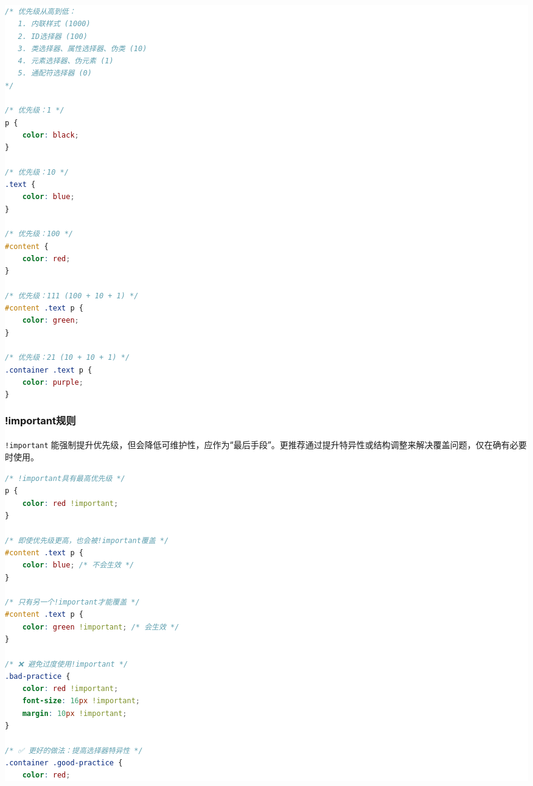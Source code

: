 ```css
/* 优先级从高到低：
   1. 内联样式 (1000)
   2. ID选择器 (100)
   3. 类选择器、属性选择器、伪类 (10)
   4. 元素选择器、伪元素 (1)
   5. 通配符选择器 (0)
*/

/* 优先级：1 */
p {
    color: black;
}

/* 优先级：10 */
.text {
    color: blue;
}

/* 优先级：100 */
#content {
    color: red;
}

/* 优先级：111 (100 + 10 + 1) */
#content .text p {
    color: green;
}

/* 优先级：21 (10 + 10 + 1) */
.container .text p {
    color: purple;
}
```

### !important规则

`!important` 能强制提升优先级，但会降低可维护性，应作为“最后手段”。更推荐通过提升特异性或结构调整来解决覆盖问题，仅在确有必要时使用。

```css
/* !important具有最高优先级 */
p {
    color: red !important;
}

/* 即使优先级更高，也会被!important覆盖 */
#content .text p {
    color: blue; /* 不会生效 */
}

/* 只有另一个!important才能覆盖 */
#content .text p {
    color: green !important; /* 会生效 */
}

/* ❌ 避免过度使用!important */
.bad-practice {
    color: red !important;
    font-size: 16px !important;
    margin: 10px !important;
}

/* ✅ 更好的做法：提高选择器特异性 */
.container .good-practice {
    color: red;
```